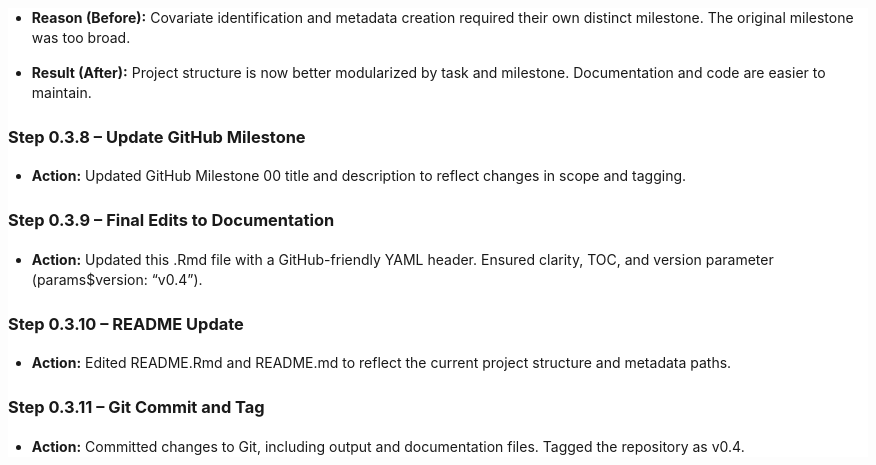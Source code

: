 - **Reason (Before):** Covariate identification and metadata creation
  required their own distinct milestone. The original milestone was too
  broad.

- **Result (After):** Project structure is now better modularized by
  task and milestone. Documentation and code are easier to maintain.

### Step 0.3.8 – Update GitHub Milestone

- **Action:** Updated GitHub Milestone 00 title and description to
  reflect changes in scope and tagging.

### Step 0.3.9 – Final Edits to Documentation

- **Action:** Updated this .Rmd file with a GitHub-friendly YAML header.
  Ensured clarity, TOC, and version parameter (params\$version: “v0.4”).

### Step 0.3.10 – README Update

- **Action:** Edited README.Rmd and README.md to reflect the current
  project structure and metadata paths.

### Step 0.3.11 – Git Commit and Tag

- **Action:** Committed changes to Git, including output and
  documentation files. Tagged the repository as v0.4.
